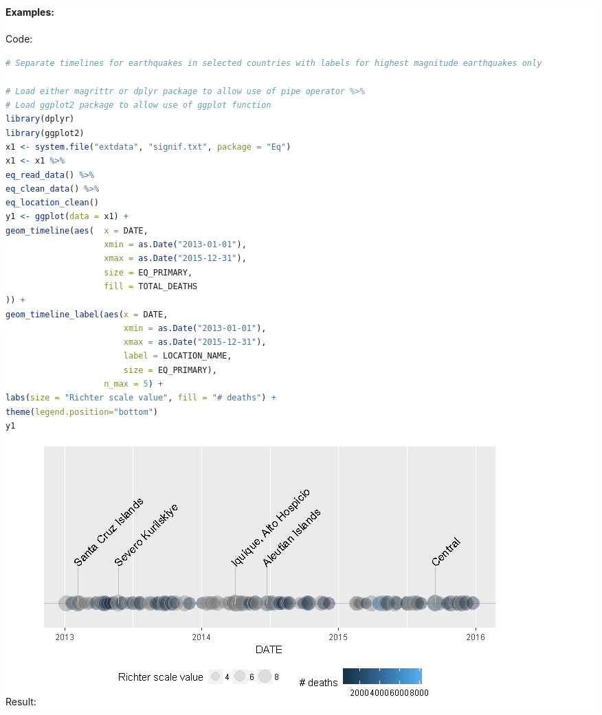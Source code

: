 #### Examples:

Code:

``` r
# Separate timelines for earthquakes in selected countries with labels for highest magnitude earthquakes only

# Load either magrittr or dplyr package to allow use of pipe operator %>%
# Load ggplot2 package to allow use of ggplot function
library(dplyr)
library(ggplot2)
x1 <- system.file("extdata", "signif.txt", package = "Eq")
x1 <- x1 %>%
eq_read_data() %>%
eq_clean_data() %>%
eq_location_clean()
y1 <- ggplot(data = x1) +
geom_timeline(aes(  x = DATE,
                    xmin = as.Date("2013-01-01"),
                    xmax = as.Date("2015-12-31"),
                    size = EQ_PRIMARY,
                    fill = TOTAL_DEATHS                 
)) + 
geom_timeline_label(aes(x = DATE,
                        xmin = as.Date("2013-01-01"),
                        xmax = as.Date("2015-12-31"), 
                        label = LOCATION_NAME, 
                        size = EQ_PRIMARY), 
                    n_max = 5) +
labs(size = "Richter scale value", fill = "# deaths") +
theme(legend.position="bottom")
y1
```

Result: ![](Eq_github_files/figure-markdown_github-ascii_identifiers/timeline_lbl_ex1c-1.png)
